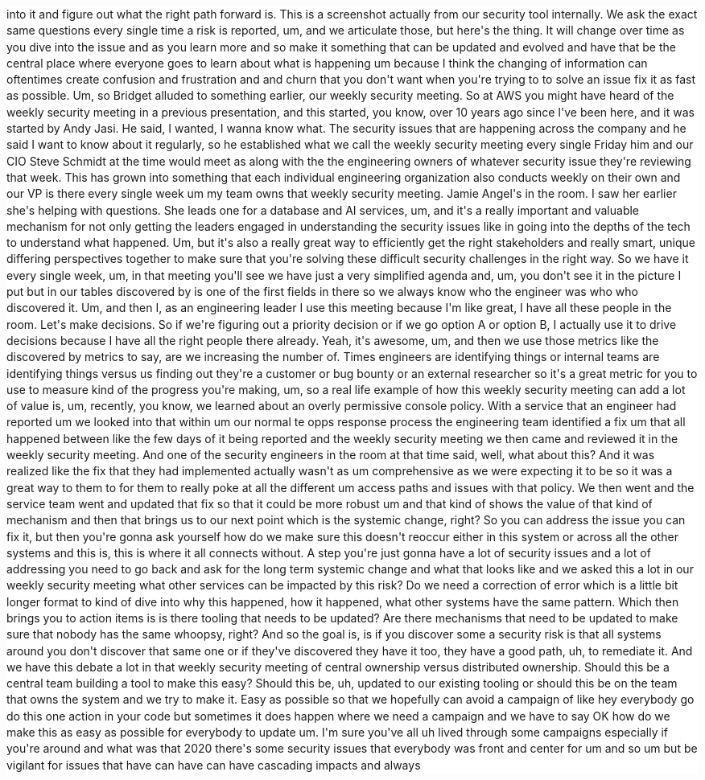 into it and figure out what the right path forward is. This is a screenshot actually from our security tool internally. We ask the exact same questions every single time a risk is reported, um, and we articulate those, but here's the thing. It will change over time as you dive into the issue and as you learn more and so make it something that can be updated and evolved and have that be the central place where everyone goes to learn about what is happening um because I think the changing of information can oftentimes create confusion and frustration and and churn that you don't want when you're trying to to solve an issue fix it as fast as possible. Um, so Bridget alluded to something earlier, our weekly security meeting. So at AWS you might have heard of the weekly security meeting in a previous presentation, and this started, you know, over 10 years ago since I've been here, and it was started by Andy Jasi. He said, I wanted, I wanna know what. The security issues that are happening across the company and he said I want to know about it regularly, so he established what we call the weekly security meeting every single Friday him and our CIO Steve Schmidt at the time would meet as along with the the engineering owners of whatever security issue they're reviewing that week. This has grown into something that each individual engineering organization also conducts weekly on their own and our VP is there every single week um my team owns that weekly security meeting. Jamie Angel's in the room. I saw her earlier she's helping with questions. She leads one for a database and AI services, um, and it's a really important and valuable mechanism for not only getting the leaders engaged in understanding the security issues like in going into the depths of the tech to understand what happened. Um, but it's also a really great way to efficiently get the right stakeholders and really smart, unique differing perspectives together to make sure that you're solving these difficult security challenges in the right way. So we have it every single week, um, in that meeting you'll see we have just a very simplified agenda and, um, you don't see it in the picture I put but in our tables discovered by is one of the first fields in there so we always know who the engineer was who who discovered it. Um, and then I, as an engineering leader I use this meeting because I'm like great, I have all these people in the room. Let's make decisions. So if we're figuring out a priority decision or if we go option A or option B, I actually use it to drive decisions because I have all the right people there already. Yeah, it's awesome, um, and then we use those metrics like the discovered by metrics to say, are we increasing the number of. Times engineers are identifying things or internal teams are identifying things versus us finding out they're a customer or bug bounty or an external researcher so it's a great metric for you to use to measure kind of the progress you're making, um, so a real life example of how this weekly security meeting can add a lot of value is, um, recently, you know, we learned about an overly permissive console policy. With a service that an engineer had reported um we looked into that within um our normal te opps response process the engineering team identified a fix um that all happened between like the few days of it being reported and the weekly security meeting we then came and reviewed it in the weekly security meeting. And one of the security engineers in the room at that time said, well, what about this? And it was realized like the fix that they had implemented actually wasn't as um comprehensive as we were expecting it to be so it was a great way to them to for them to really poke at all the different um access paths and issues with that policy. We then went and the service team went and updated that fix so that it could be more robust um and that kind of shows the value of that kind of mechanism and then that brings us to our next point which is the systemic change, right? So you can address the issue you can fix it, but then you're gonna ask yourself how do we make sure this doesn't reoccur either in this system or across all the other systems and this is, this is where it all connects without. A step you're just gonna have a lot of security issues and a lot of addressing you need to go back and ask for the long term systemic change and what that looks like and we asked this a lot in our weekly security meeting what other services can be impacted by this risk? Do we need a correction of error which is a little bit longer format to kind of dive into why this happened, how it happened, what other systems have the same pattern. Which then brings you to action items is is there tooling that needs to be updated? Are there mechanisms that need to be updated to make sure that nobody has the same whoopsy, right? And so the goal is, is if you discover some a security risk is that all systems around you don't discover that same one or if they've discovered they have it too, they have a good path, uh, to remediate it. And we have this debate a lot in that weekly security meeting of central ownership versus distributed ownership. Should this be a central team building a tool to make this easy? Should this be, uh, updated to our existing tooling or should this be on the team that owns the system and we try to make it. Easy as possible so that we hopefully can avoid a campaign of like hey everybody go do this one action in your code but sometimes it does happen where we need a campaign and we have to say OK how do we make this as easy as possible for everybody to update um. I'm sure you've all uh lived through some campaigns especially if you're around and what was that 2020 there's some security issues that everybody was front and center for um and so um but be vigilant for issues that have can have can have cascading impacts and always